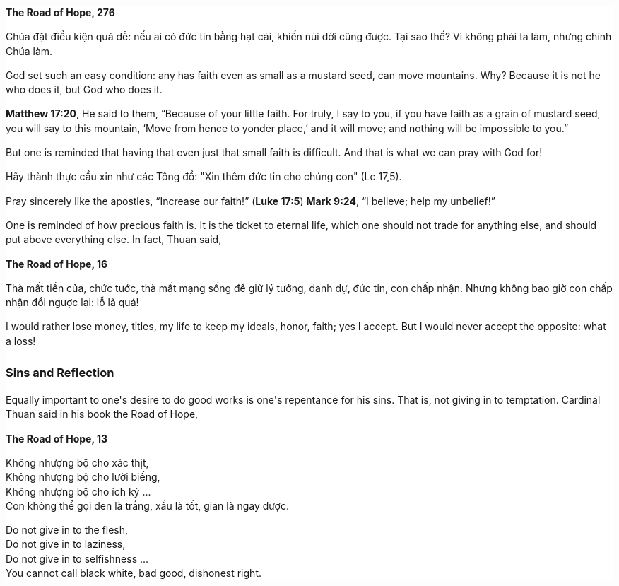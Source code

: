 **The Road of Hope, 276**

Chúa đặt điều kiện quá dễ: nếu ai có đức tin bằng hạt cải, khiến núi dời cũng được. Tại sao thế? Vì không phải ta làm, nhưng chính Chúa làm.

God set such an easy condition: any has faith even as small as a mustard seed, can move mountains. Why? Because it is not he who does it, but God who does it.

**Matthew 17:20**, He said to them, “Because of your little faith. For truly, I say to you, if you have faith as a grain of mustard seed, you will say to this mountain, ‘Move from hence to yonder place,’ and it will move; and nothing will be impossible to you.”

</box>

But one is reminded that having that even just that small faith is difficult. And that is what we can pray with God for!

<box type="tip">

Hãy thành thực cầu xin như các Tông đồ: "Xin thêm đức tin cho chúng con" (Lc 17,5).

Pray sincerely like the apostles, “Increase our faith!” (**Luke 17:5**)
**Mark 9:24**, “I believe; help my unbelief!”

</box>

One is reminded of how precious faith is. It is the ticket to eternal life, which one should not trade for anything else, and should put above everything else. In fact, Thuan said,

<box type="tip">

**The Road of Hope, 16**

Thà mất tiền của, chức tước, thà mất mạng sống để giữ lý tưởng, danh dự, đức tin, con chấp nhận. Nhưng không bao giờ con chấp nhận đổi ngược lại: lỗ lã quá!

I would rather lose money, titles, my life to keep my ideals, honor, faith; yes I accept. But I would never accept the opposite: what a loss!

</box>

### Sins and Reflection

Equally important to one's desire to do good works is one's repentance for his sins. That is, not giving in to temptation. Cardinal Thuan said in his book the Road of Hope,

<box type="tip">

**The Road of Hope, 13**

Không nhượng bộ cho xác thịt,\
Không nhượng bộ cho lười biếng,\
Không nhượng bộ cho ích kỷ ...\
Con không thể gọi đen là trắng, xấu là tốt, gian là ngay được.

Do not give in to the flesh,\
Do not give in to laziness,\
Do not give in to selfishness ...\
You cannot call black white, bad good, dishonest right.
